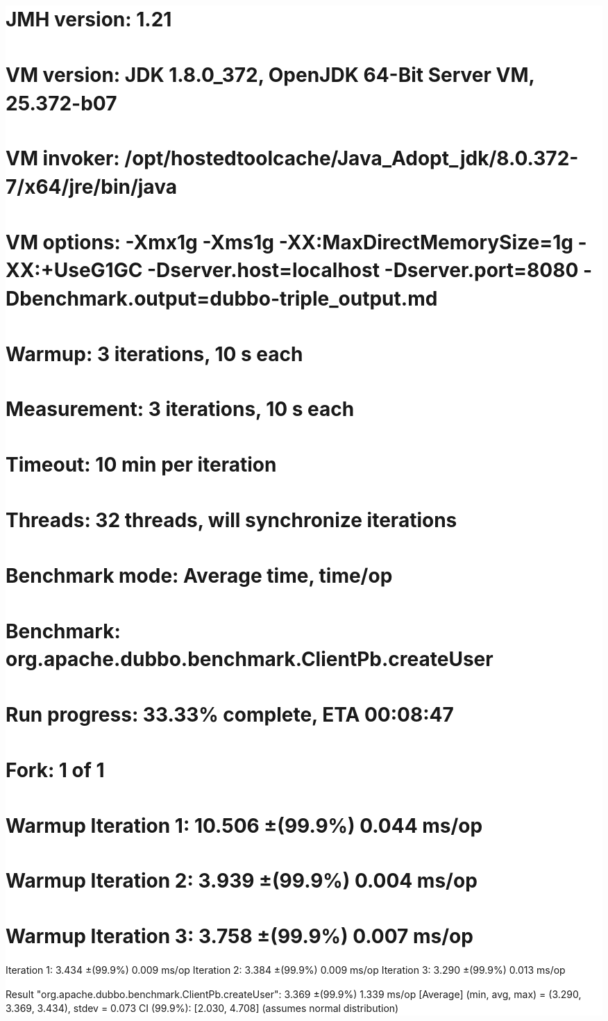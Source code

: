 
# JMH version: 1.21
# VM version: JDK 1.8.0_372, OpenJDK 64-Bit Server VM, 25.372-b07
# VM invoker: /opt/hostedtoolcache/Java_Adopt_jdk/8.0.372-7/x64/jre/bin/java
# VM options: -Xmx1g -Xms1g -XX:MaxDirectMemorySize=1g -XX:+UseG1GC -Dserver.host=localhost -Dserver.port=8080 -Dbenchmark.output=dubbo-triple_output.md
# Warmup: 3 iterations, 10 s each
# Measurement: 3 iterations, 10 s each
# Timeout: 10 min per iteration
# Threads: 32 threads, will synchronize iterations
# Benchmark mode: Average time, time/op
# Benchmark: org.apache.dubbo.benchmark.ClientPb.createUser

# Run progress: 33.33% complete, ETA 00:08:47
# Fork: 1 of 1
# Warmup Iteration   1: 10.506 ±(99.9%) 0.044 ms/op
# Warmup Iteration   2: 3.939 ±(99.9%) 0.004 ms/op
# Warmup Iteration   3: 3.758 ±(99.9%) 0.007 ms/op
Iteration   1: 3.434 ±(99.9%) 0.009 ms/op
Iteration   2: 3.384 ±(99.9%) 0.009 ms/op
Iteration   3: 3.290 ±(99.9%) 0.013 ms/op


Result "org.apache.dubbo.benchmark.ClientPb.createUser":
  3.369 ±(99.9%) 1.339 ms/op [Average]
  (min, avg, max) = (3.290, 3.369, 3.434), stdev = 0.073
  CI (99.9%): [2.030, 4.708] (assumes normal distribution)
